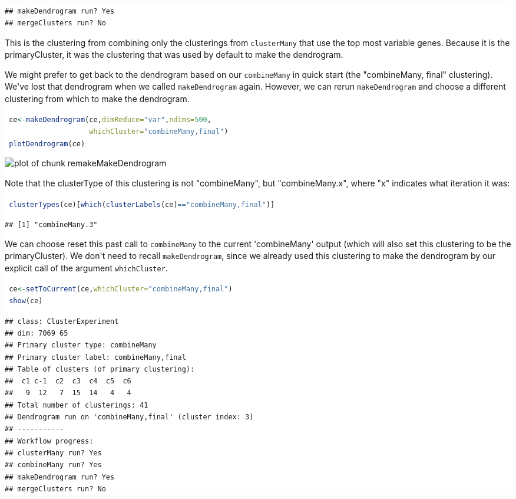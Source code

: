 ```
## makeDendrogram run? Yes 
## mergeClusters run? No
```

This is the clustering from combining only the clusterings from `clusterMany` that use the top  most variable genes. Because it is the primaryCluster, it was the clustering that was used by default to make the dendrogram. 

We might prefer to get back to the dendrogram based on our `combineMany` in quick start (the "combineMany, final" clustering). We've lost that dendrogram when we called `makeDendrogram` again. However, we can rerun `makeDendrogram` and choose a different clustering from which to make the dendrogram. 



```r
 ce<-makeDendrogram(ce,dimReduce="var",ndims=500,
                    whichCluster="combineMany,final")
 plotDendrogram(ce)
```

![plot of chunk remakeMakeDendrogram](/mnt100/home/Dropbox/SingleCell/Jun2017/R/Scripts/figure/M4D/remakeMakeDendrogram-1.png)

Note that the clusterType of this clustering is not "combineMany", but "combineMany.x", where "x" indicates what iteration it was:


```r
 clusterTypes(ce)[which(clusterLabels(ce)=="combineMany,final")]
```

```
## [1] "combineMany.3"
```

We can choose reset this past call to `combineMany` to the current 'combineMany' output (which will also set this clustering to be the primaryCluster). We don't need to recall `makeDendrogram`, since we already used this clustering to make the dendrogram by our explicit call of the argument `whichCluster`. 



```r
 ce<-setToCurrent(ce,whichCluster="combineMany,final")
 show(ce)
```

```
## class: ClusterExperiment 
## dim: 7069 65 
## Primary cluster type: combineMany 
## Primary cluster label: combineMany,final 
## Table of clusters (of primary clustering):
##  c1 c-1  c2  c3  c4  c5  c6 
##   9  12   7  15  14   4   4 
## Total number of clusterings: 41 
## Dendrogram run on 'combineMany,final' (cluster index: 3)
## -----------
## Workflow progress:
## clusterMany run? Yes 
## combineMany run? Yes 
## makeDendrogram run? Yes 
## mergeClusters run? No
```
